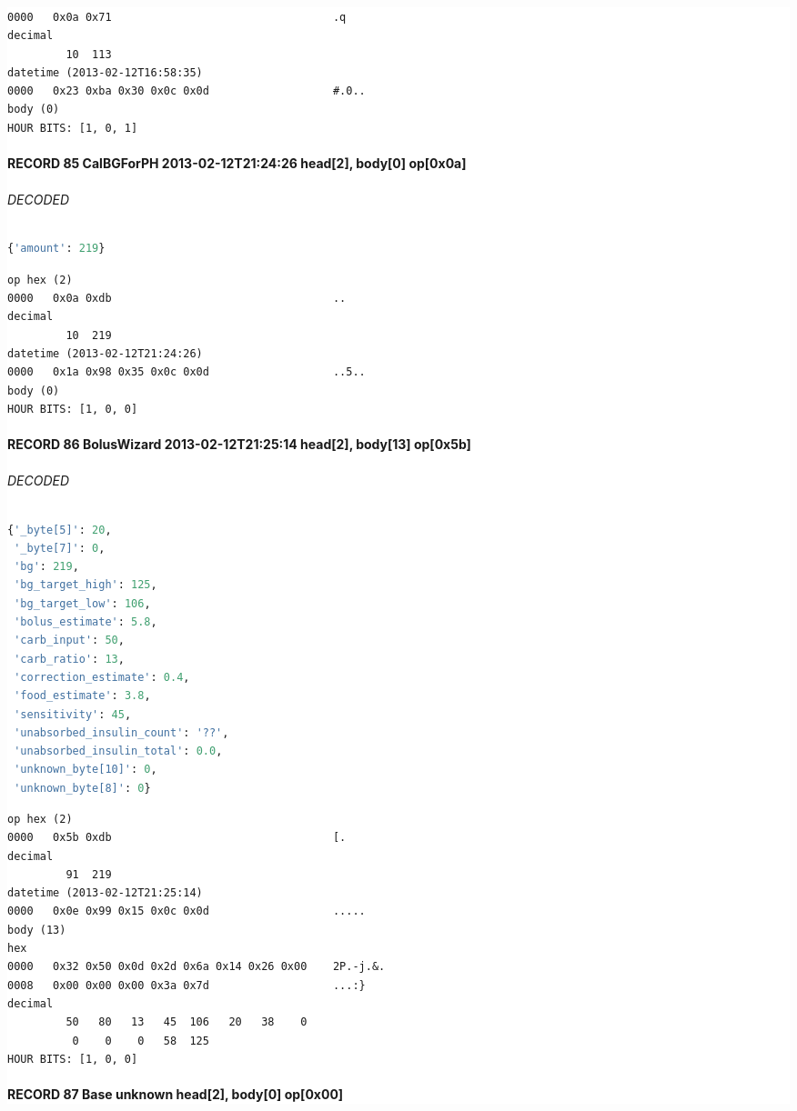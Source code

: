     0000   0x0a 0x71                                  .q
    decimal
             10  113
    datetime (2013-02-12T16:58:35)
    0000   0x23 0xba 0x30 0x0c 0x0d                   #.0..
    body (0)
    HOUR BITS: [1, 0, 1]
#### RECORD 85 CalBGForPH 2013-02-12T21:24:26 head[2], body[0] op[0x0a]
###### DECODED
```python
{'amount': 219}
```
    op hex (2)
    0000   0x0a 0xdb                                  ..
    decimal
             10  219
    datetime (2013-02-12T21:24:26)
    0000   0x1a 0x98 0x35 0x0c 0x0d                   ..5..
    body (0)
    HOUR BITS: [1, 0, 0]
#### RECORD 86 BolusWizard 2013-02-12T21:25:14 head[2], body[13] op[0x5b]
###### DECODED
```python
{'_byte[5]': 20,
 '_byte[7]': 0,
 'bg': 219,
 'bg_target_high': 125,
 'bg_target_low': 106,
 'bolus_estimate': 5.8,
 'carb_input': 50,
 'carb_ratio': 13,
 'correction_estimate': 0.4,
 'food_estimate': 3.8,
 'sensitivity': 45,
 'unabsorbed_insulin_count': '??',
 'unabsorbed_insulin_total': 0.0,
 'unknown_byte[10]': 0,
 'unknown_byte[8]': 0}
```
    op hex (2)
    0000   0x5b 0xdb                                  [.
    decimal
             91  219
    datetime (2013-02-12T21:25:14)
    0000   0x0e 0x99 0x15 0x0c 0x0d                   .....
    body (13)
    hex
    0000   0x32 0x50 0x0d 0x2d 0x6a 0x14 0x26 0x00    2P.-j.&.
    0008   0x00 0x00 0x00 0x3a 0x7d                   ...:}
    decimal
             50   80   13   45  106   20   38    0
              0    0    0   58  125
    HOUR BITS: [1, 0, 0]
#### RECORD 87 Base unknown head[2], body[0] op[0x00]
